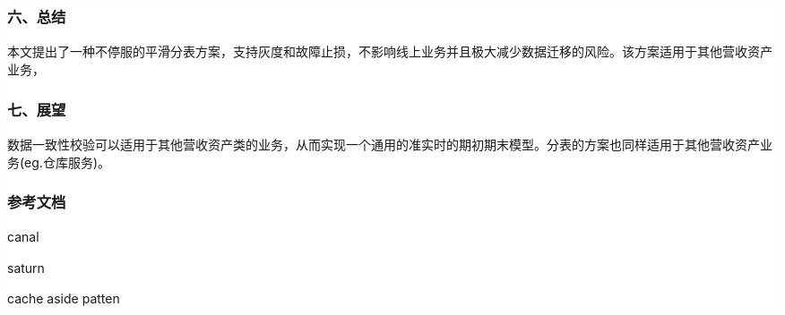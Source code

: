 ### 六、总结

本文提出了一种不停服的平滑分表方案，支持灰度和故障止损，不影响线上业务并且极大减少数据迁移的风险。该方案适用于其他营收资产业务，

### 七、展望

数据一致性校验可以适用于其他营收资产类的业务，从而实现一个通用的准实时的期初期末模型。分表的方案也同样适用于其他营收资产业务(eg.仓库服务)。

### 参考文档

canal

saturn

cache aside patten






















